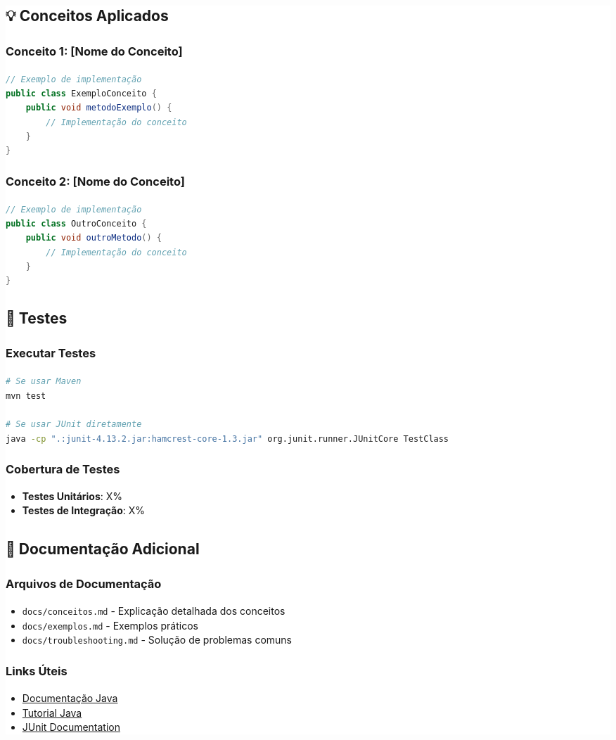 
## 💡 Conceitos Aplicados

### **Conceito 1: [Nome do Conceito]**
```java
// Exemplo de implementação
public class ExemploConceito {
    public void metodoExemplo() {
        // Implementação do conceito
    }
}
```

### **Conceito 2: [Nome do Conceito]**
```java
// Exemplo de implementação
public class OutroConceito {
    public void outroMetodo() {
        // Implementação do conceito
    }
}
```

## 🧪 Testes

### Executar Testes
```bash
# Se usar Maven
mvn test

# Se usar JUnit diretamente
java -cp ".:junit-4.13.2.jar:hamcrest-core-1.3.jar" org.junit.runner.JUnitCore TestClass
```

### Cobertura de Testes
- **Testes Unitários**: X%
- **Testes de Integração**: X%

## 📖 Documentação Adicional

### **Arquivos de Documentação**
- `docs/conceitos.md` - Explicação detalhada dos conceitos
- `docs/exemplos.md` - Exemplos práticos
- `docs/troubleshooting.md` - Solução de problemas comuns

### **Links Úteis**
- [Documentação Java](https://docs.oracle.com/javase/)
- [Tutorial Java](https://docs.oracle.com/javase/tutorial/)
- [JUnit Documentation](https://junit.org/junit5/docs/current/user-guide/)
